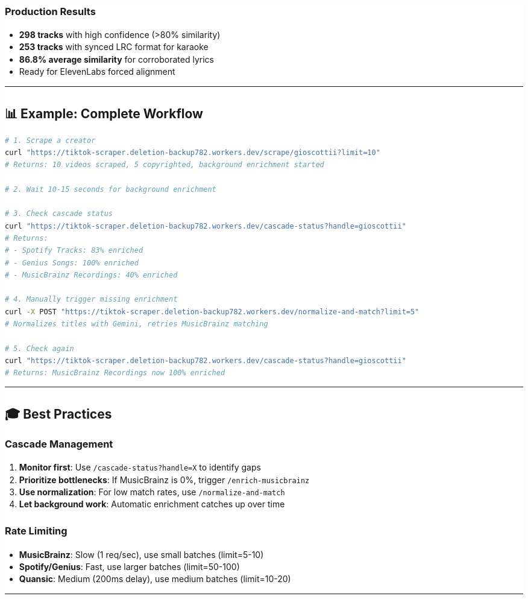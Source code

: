 ### Production Results
- **298 tracks** with high confidence (>80% similarity)
- **253 tracks** with synced LRC format for karaoke
- **86.8% average similarity** for corroborated lyrics
- Ready for ElevenLabs forced alignment

---

## 📊 Example: Complete Workflow

```bash
# 1. Scrape a creator
curl "https://tiktok-scraper.deletion-backup782.workers.dev/scrape/gioscottii?limit=10"
# Returns: 10 videos scraped, 5 copyrighted, background enrichment started

# 2. Wait 10-15 seconds for background enrichment

# 3. Check cascade status
curl "https://tiktok-scraper.deletion-backup782.workers.dev/cascade-status?handle=gioscottii"
# Returns:
# - Spotify Tracks: 83% enriched
# - Genius Songs: 100% enriched
# - MusicBrainz Recordings: 40% enriched

# 4. Manually trigger missing enrichment
curl -X POST "https://tiktok-scraper.deletion-backup782.workers.dev/normalize-and-match?limit=5"
# Normalizes titles with Gemini, retries MusicBrainz matching

# 5. Check again
curl "https://tiktok-scraper.deletion-backup782.workers.dev/cascade-status?handle=gioscottii"
# Returns: MusicBrainz Recordings now 100% enriched
```

---

## 🎓 Best Practices

### Cascade Management

1. **Monitor first**: Use `/cascade-status?handle=X` to identify gaps
2. **Prioritize bottlenecks**: If MusicBrainz is 0%, trigger `/enrich-musicbrainz`
3. **Use normalization**: For low match rates, use `/normalize-and-match`
4. **Let background work**: Automatic enrichment catches up over time

### Rate Limiting

- **MusicBrainz**: Slow (1 req/sec), use small batches (limit=5-10)
- **Spotify/Genius**: Fast, use larger batches (limit=50-100)
- **Quansic**: Medium (200ms delay), use medium batches (limit=10-20)

---
